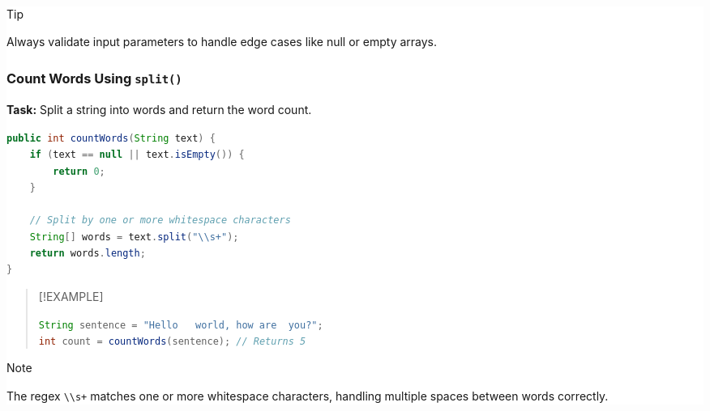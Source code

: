 > [!TIP]
> Always validate input parameters to handle edge cases like null or empty arrays.

### Count Words Using `split()`

**Task:** Split a string into words and return the word count.

```java
public int countWords(String text) {
    if (text == null || text.isEmpty()) {
        return 0;
    }
    
    // Split by one or more whitespace characters
    String[] words = text.split("\\s+");
    return words.length;
}
```

> [!EXAMPLE]
> ```java
> String sentence = "Hello   world, how are  you?";
> int count = countWords(sentence); // Returns 5
> ```

> [!NOTE]
> The regex `\\s+` matches one or more whitespace characters, handling multiple spaces between words correctly.